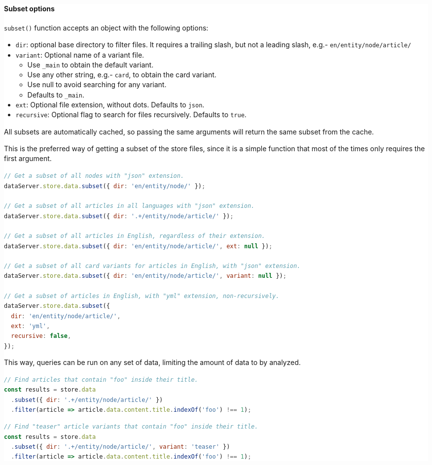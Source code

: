 #### Subset options

`subset()` function accepts an object with the following options:

- `dir`: optional base directory to filter files. It requires a trailing slash, but not a leading slash, e.g.- `en/entity/node/article/`
- `variant`: Optional name of a variant file.
  - Use `_main` to obtain the default variant.
  - Use any other string, e.g.- `card`, to obtain the card variant.
  - Use null to avoid searching for any variant.
  - Defaults to `_main`.
- `ext`: Optional file extension, without dots. Defaults to `json`.
- `recursive`: Optional flag to search for files recursively. Defaults to `true`.

All subsets are automatically cached, so passing the same arguments will return the same subset from the cache.

This is the preferred way of getting a subset of the store files, since it is a simple function that most of the times only requires the first argument.

```javascript
// Get a subset of all nodes with "json" extension.
dataServer.store.data.subset({ dir: 'en/entity/node/' });

// Get a subset of all articles in all languages with "json" extension.
dataServer.store.data.subset({ dir: '.+/entity/node/article/' });

// Get a subset of all articles in English, regardless of their extension.
dataServer.store.data.subset({ dir: 'en/entity/node/article/', ext: null });

// Get a subset of all card variants for articles in English, with "json" extension.
dataServer.store.data.subset({ dir: 'en/entity/node/article/', variant: null });

// Get a subset of articles in English, with "yml" extension, non-recursively.
dataServer.store.data.subset({
  dir: 'en/entity/node/article/',
  ext: 'yml',
  recursive: false,
});
```

This way, queries can be run on any set of data, limiting the amount of data to by analyzed.

```javascript
// Find articles that contain "foo" inside their title.
const results = store.data
  .subset({ dir: '.+/entity/node/article/' })
  .filter(article => article.data.content.title.indexOf('foo') !== 1);
```

```javascript
// Find "teaser" article variants that contain "foo" inside their title.
const results = store.data
  .subset({ dir: '.+/entity/node/article/', variant: 'teaser' })
  .filter(article => article.data.content.title.indexOf('foo') !== 1);
```
